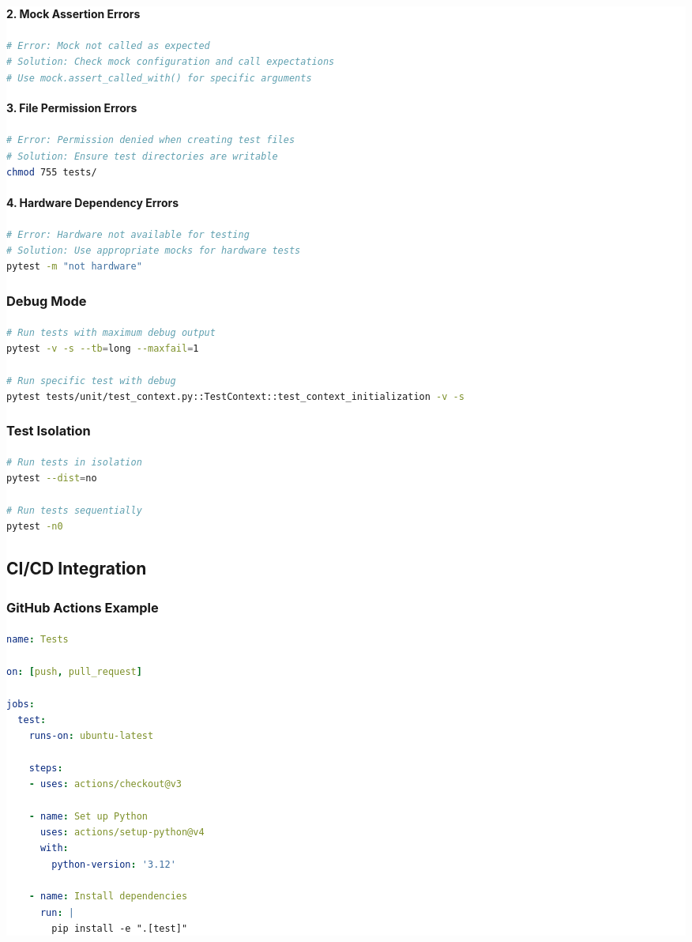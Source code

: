 #### 2. Mock Assertion Errors
```bash
# Error: Mock not called as expected
# Solution: Check mock configuration and call expectations
# Use mock.assert_called_with() for specific arguments
```

#### 3. File Permission Errors
```bash
# Error: Permission denied when creating test files
# Solution: Ensure test directories are writable
chmod 755 tests/
```

#### 4. Hardware Dependency Errors
```bash
# Error: Hardware not available for testing
# Solution: Use appropriate mocks for hardware tests
pytest -m "not hardware"
```

### Debug Mode

```bash
# Run tests with maximum debug output
pytest -v -s --tb=long --maxfail=1

# Run specific test with debug
pytest tests/unit/test_context.py::TestContext::test_context_initialization -v -s
```

### Test Isolation

```bash
# Run tests in isolation
pytest --dist=no

# Run tests sequentially
pytest -n0
```

## CI/CD Integration

### GitHub Actions Example

```yaml
name: Tests

on: [push, pull_request]

jobs:
  test:
    runs-on: ubuntu-latest
    
    steps:
    - uses: actions/checkout@v3
    
    - name: Set up Python
      uses: actions/setup-python@v4
      with:
        python-version: '3.12'
    
    - name: Install dependencies
      run: |
        pip install -e ".[test]"
```